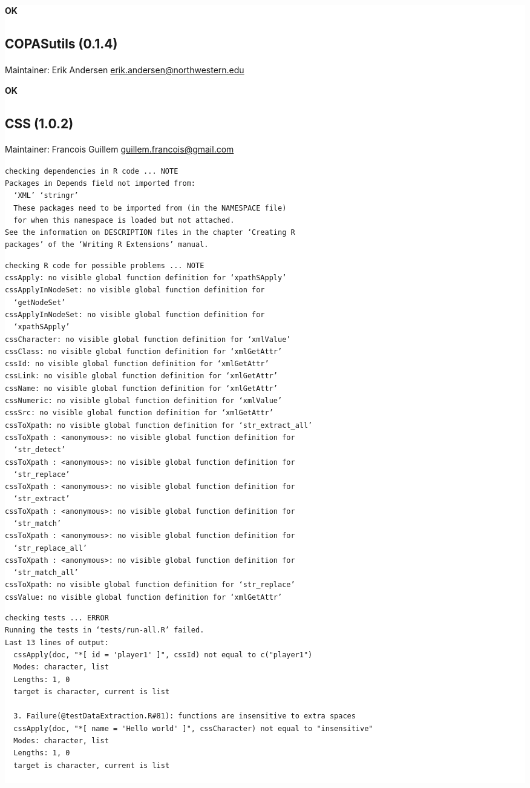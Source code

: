 __OK__

## COPASutils (0.1.4)
Maintainer: Erik Andersen <erik.andersen@northwestern.edu>

__OK__

## CSS (1.0.2)
Maintainer: Francois Guillem <guillem.francois@gmail.com>

```
checking dependencies in R code ... NOTE
Packages in Depends field not imported from:
  ‘XML’ ‘stringr’
  These packages need to be imported from (in the NAMESPACE file)
  for when this namespace is loaded but not attached.
See the information on DESCRIPTION files in the chapter ‘Creating R
packages’ of the ‘Writing R Extensions’ manual.
```
```
checking R code for possible problems ... NOTE
cssApply: no visible global function definition for ‘xpathSApply’
cssApplyInNodeSet: no visible global function definition for
  ‘getNodeSet’
cssApplyInNodeSet: no visible global function definition for
  ‘xpathSApply’
cssCharacter: no visible global function definition for ‘xmlValue’
cssClass: no visible global function definition for ‘xmlGetAttr’
cssId: no visible global function definition for ‘xmlGetAttr’
cssLink: no visible global function definition for ‘xmlGetAttr’
cssName: no visible global function definition for ‘xmlGetAttr’
cssNumeric: no visible global function definition for ‘xmlValue’
cssSrc: no visible global function definition for ‘xmlGetAttr’
cssToXpath: no visible global function definition for ‘str_extract_all’
cssToXpath : <anonymous>: no visible global function definition for
  ‘str_detect’
cssToXpath : <anonymous>: no visible global function definition for
  ‘str_replace’
cssToXpath : <anonymous>: no visible global function definition for
  ‘str_extract’
cssToXpath : <anonymous>: no visible global function definition for
  ‘str_match’
cssToXpath : <anonymous>: no visible global function definition for
  ‘str_replace_all’
cssToXpath : <anonymous>: no visible global function definition for
  ‘str_match_all’
cssToXpath: no visible global function definition for ‘str_replace’
cssValue: no visible global function definition for ‘xmlGetAttr’
```
```
checking tests ... ERROR
Running the tests in ‘tests/run-all.R’ failed.
Last 13 lines of output:
  cssApply(doc, "*[ id = 'player1' ]", cssId) not equal to c("player1")
  Modes: character, list
  Lengths: 1, 0
  target is character, current is list
  
  3. Failure(@testDataExtraction.R#81): functions are insensitive to extra spaces 
  cssApply(doc, "*[ name = 'Hello world' ]", cssCharacter) not equal to "insensitive"
  Modes: character, list
  Lengths: 1, 0
  target is character, current is list
  
```